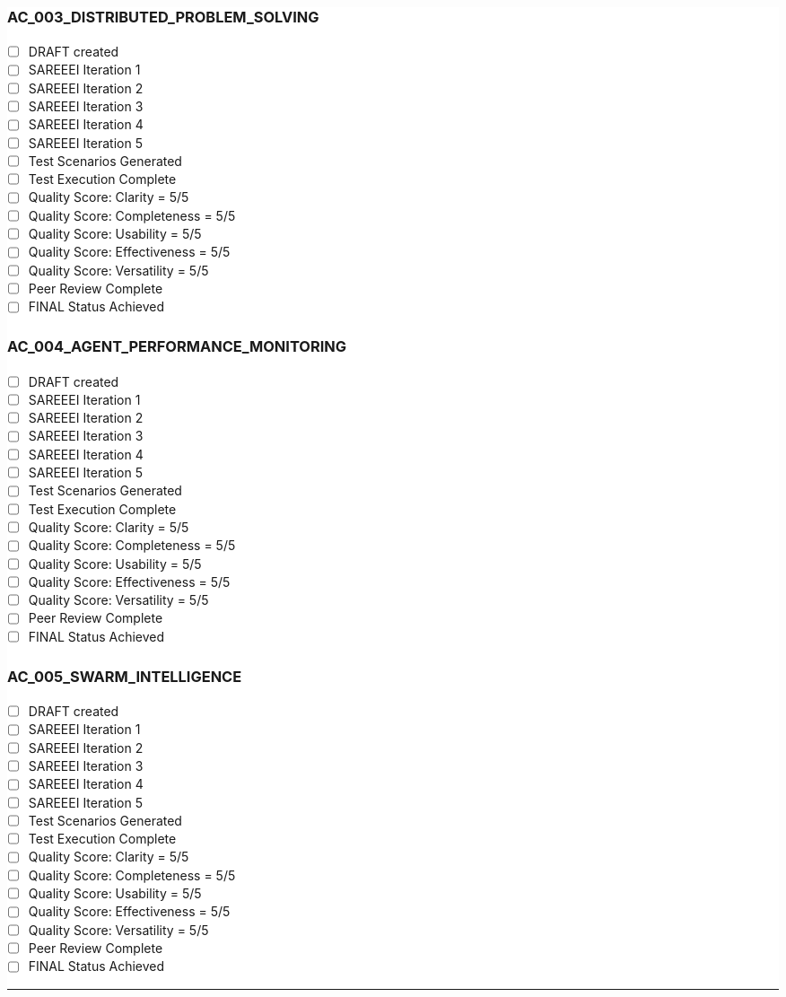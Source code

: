 ### AC_003_DISTRIBUTED_PROBLEM_SOLVING
- [ ] DRAFT created
- [ ] SAREEEI Iteration 1
- [ ] SAREEEI Iteration 2
- [ ] SAREEEI Iteration 3
- [ ] SAREEEI Iteration 4
- [ ] SAREEEI Iteration 5
- [ ] Test Scenarios Generated
- [ ] Test Execution Complete
- [ ] Quality Score: Clarity = 5/5
- [ ] Quality Score: Completeness = 5/5
- [ ] Quality Score: Usability = 5/5
- [ ] Quality Score: Effectiveness = 5/5
- [ ] Quality Score: Versatility = 5/5
- [ ] Peer Review Complete
- [ ] FINAL Status Achieved

### AC_004_AGENT_PERFORMANCE_MONITORING
- [ ] DRAFT created
- [ ] SAREEEI Iteration 1
- [ ] SAREEEI Iteration 2
- [ ] SAREEEI Iteration 3
- [ ] SAREEEI Iteration 4
- [ ] SAREEEI Iteration 5
- [ ] Test Scenarios Generated
- [ ] Test Execution Complete
- [ ] Quality Score: Clarity = 5/5
- [ ] Quality Score: Completeness = 5/5
- [ ] Quality Score: Usability = 5/5
- [ ] Quality Score: Effectiveness = 5/5
- [ ] Quality Score: Versatility = 5/5
- [ ] Peer Review Complete
- [ ] FINAL Status Achieved

### AC_005_SWARM_INTELLIGENCE
- [ ] DRAFT created
- [ ] SAREEEI Iteration 1
- [ ] SAREEEI Iteration 2
- [ ] SAREEEI Iteration 3
- [ ] SAREEEI Iteration 4
- [ ] SAREEEI Iteration 5
- [ ] Test Scenarios Generated
- [ ] Test Execution Complete
- [ ] Quality Score: Clarity = 5/5
- [ ] Quality Score: Completeness = 5/5
- [ ] Quality Score: Usability = 5/5
- [ ] Quality Score: Effectiveness = 5/5
- [ ] Quality Score: Versatility = 5/5
- [ ] Peer Review Complete
- [ ] FINAL Status Achieved

---